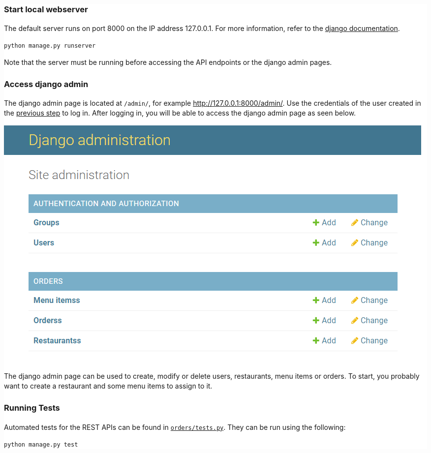 ### Start local webserver

The default server runs on port 8000 on the IP address 127.0.0.1. For more information, refer to the [django documentation](https://docs.djangoproject.com/en/2.2/ref/django-admin/#runserver).

```sh
python manage.py runserver
```

Note that the server must be running before accessing the API endpoints or the django admin pages.

### Access django admin

The django admin page is located at `/admin/`, for example http://127.0.0.1:8000/admin/. Use the credentials of the user created in the [previous step](#create-admin-user) to log in. After logging in, you will be able to access the django admin page as seen below.

![DjangoAdmin Picture](images/DjangoAdmin.png)

The django admin page can be used to create, modify or delete users, restaurants, menu items or orders. To start, you probably want to create a restaurant and some menu items to assign to it.

### Running Tests

Automated tests for the REST APIs can be found in [`orders/tests.py`](orders/tests.py). They can be run using the following:

```sh
python manage.py test
```

